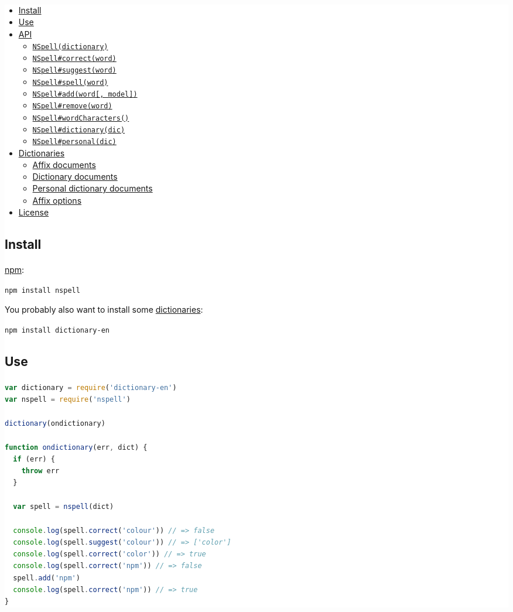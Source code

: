 *   [Install](#install)
*   [Use](#use)
*   [API](#api)
    *   [`NSpell(dictionary)`](#nspelldictionary)
    *   [`NSpell#correct(word)`](#nspellcorrectword)
    *   [`NSpell#suggest(word)`](#nspellsuggestword)
    *   [`NSpell#spell(word)`](#nspellspellword)
    *   [`NSpell#add(word[, model])`](#nspelladdword-model)
    *   [`NSpell#remove(word)`](#nspellremoveword)
    *   [`NSpell#wordCharacters()`](#nspellwordcharacters)
    *   [`NSpell#dictionary(dic)`](#nspelldictionarydic)
    *   [`NSpell#personal(dic)`](#nspellpersonaldic)
*   [Dictionaries](#dictionaries)
    *   [Affix documents](#affix-documents)
    *   [Dictionary documents](#dictionary-documents)
    *   [Personal dictionary documents](#personal-dictionary-documents)
    *   [Affix options](#affix-options)
*   [License](#license)

## Install

[npm][]:

```sh
npm install nspell
```

You probably also want to install some [dictionaries][]:

```sh
npm install dictionary-en
```

## Use

```js
var dictionary = require('dictionary-en')
var nspell = require('nspell')

dictionary(ondictionary)

function ondictionary(err, dict) {
  if (err) {
    throw err
  }

  var spell = nspell(dict)

  console.log(spell.correct('colour')) // => false
  console.log(spell.suggest('colour')) // => ['color']
  console.log(spell.correct('color')) // => true
  console.log(spell.correct('npm')) // => false
  spell.add('npm')
  console.log(spell.correct('npm')) // => true
}
```


[build-badge]: https://github.com/wooorm/nspell/workflows/main/badge.svg
[build]: https://github.com/wooorm/nspell/actions
[coverage-badge]: https://img.shields.io/codecov/c/github/wooorm/nspell.svg
[coverage]: https://codecov.io/github/wooorm/nspell
[downloads-badge]: https://img.shields.io/npm/dm/nspell.svg
[downloads]: https://www.npmjs.com/package/nspell
[size-badge]: https://img.shields.io/bundlephobia/minzip/nspell.svg
[size]: https://bundlephobia.com/result?p=nspell
[npm]: https://docs.npmjs.com/cli/install
[license]: license
[author]: https://wooorm.com
[dictionaries]: https://github.com/wooorm/dictionaries
[en]: https://github.com/wooorm/dictionaries/tree/HEAD/dictionaries/en
[nl]: https://github.com/wooorm/dictionaries/tree/HEAD/dictionaries/nl
[hunspell-5]: https://linux.die.net/man/4/hunspell
[affix-options]: #affix-options
[dictionary]: #nspelldictionarydic